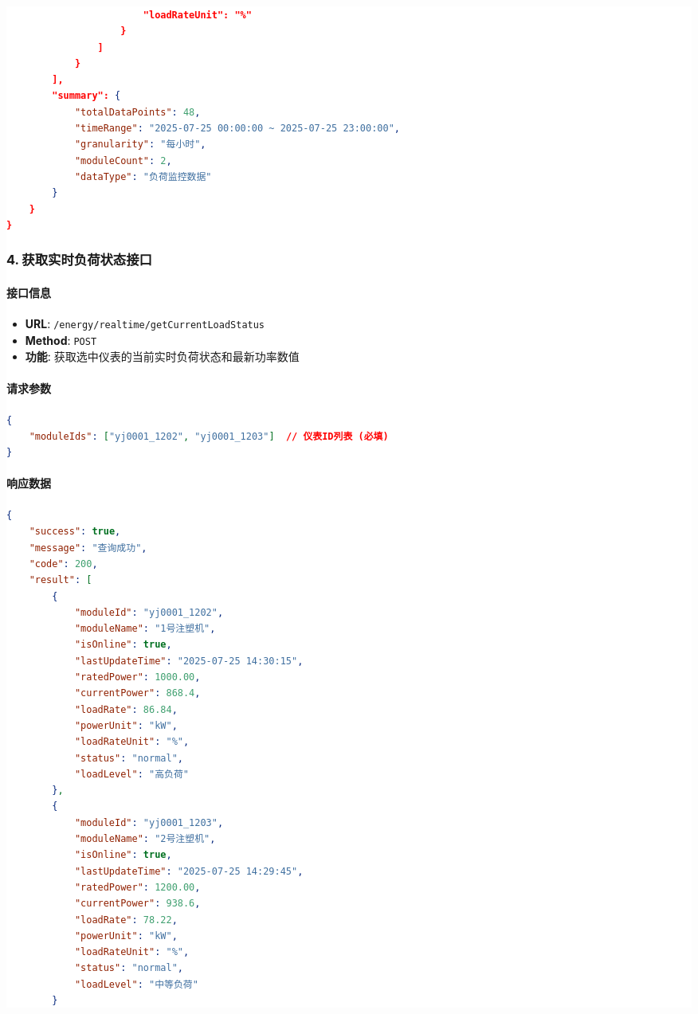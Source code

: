 ```json
                        "loadRateUnit": "%"
                    }
                ]
            }
        ],
        "summary": {
            "totalDataPoints": 48,
            "timeRange": "2025-07-25 00:00:00 ~ 2025-07-25 23:00:00",
            "granularity": "每小时",
            "moduleCount": 2,
            "dataType": "负荷监控数据"
        }
    }
}
```

### 4. 获取实时负荷状态接口

#### 接口信息
- **URL**: `/energy/realtime/getCurrentLoadStatus`
- **Method**: `POST`
- **功能**: 获取选中仪表的当前实时负荷状态和最新功率数值

#### 请求参数
```json
{
    "moduleIds": ["yj0001_1202", "yj0001_1203"]  // 仪表ID列表 (必填)
}
```

#### 响应数据
```json
{
    "success": true,
    "message": "查询成功",
    "code": 200,
    "result": [
        {
            "moduleId": "yj0001_1202",
            "moduleName": "1号注塑机",
            "isOnline": true,
            "lastUpdateTime": "2025-07-25 14:30:15",
            "ratedPower": 1000.00,
            "currentPower": 868.4,
            "loadRate": 86.84,
            "powerUnit": "kW",
            "loadRateUnit": "%",
            "status": "normal",
            "loadLevel": "高负荷"
        },
        {
            "moduleId": "yj0001_1203",
            "moduleName": "2号注塑机",
            "isOnline": true,
            "lastUpdateTime": "2025-07-25 14:29:45",
            "ratedPower": 1200.00,
            "currentPower": 938.6,
            "loadRate": 78.22,
            "powerUnit": "kW",
            "loadRateUnit": "%",
            "status": "normal",
            "loadLevel": "中等负荷"
        }
```